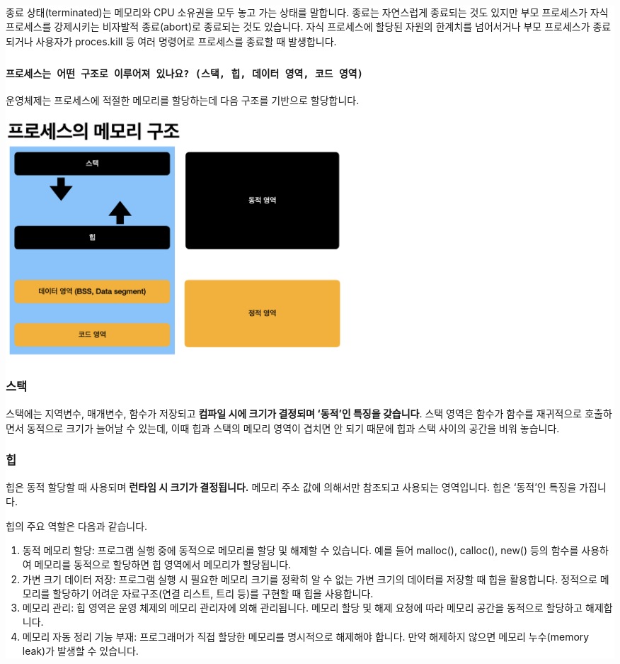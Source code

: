 종료 상태(terminated)는 메모리와 CPU 소유권을 모두 놓고 가는 상태를 말합니다. 종료는 자연스럽게 종료되는 것도 있지만 부모 프로세스가 자식 프로세스를 강제시키는 비자발적 종료(abort)로 종료되는 것도 있습니다. 자식 프로세스에 할당된 자원의 한계치를 넘어서거나 부모 프로세스가 종료되거나 사용자가 proces.kill 등 여러 명령어로 프로세스를 종료할 때 발생합니다.

### `프로세스는 어떤 구조로 이루어져 있나요? (스택, 힙, 데이터 영역, 코드 영역)`

운영체제는 프로세스에 적절한 메모리를 할당하는데 다음 구조를 기반으로 할당합니다.

<img src="./images/os4.png" width=480 alt="프로세스의 구조">

### 스택

스택에는 지역변수, 매개변수, 함수가 저장되고 **컴파일 시에 크기가 결정되며 ‘동적’인 특징을 갖습니다**. 스택 영역은 함수가 함수를 재귀적으로 호출하면서 동적으로 크기가 늘어날 수 있는데, 이때 힙과 스택의 메모리 영역이 겹치면 안 되기 때문에 힙과 스택 사이의 공간을 비워 놓습니다.

### 힙

힙은 동적 할당할 때 사용되며 **런타임 시 크기가 결정됩니다.** 메모리 주소 값에 의해서만 참조되고 사용되는 영역입니다. 힙은 ‘동적’인 특징을 가집니다.

힙의 주요 역할은 다음과 같습니다.

1. 동적 메모리 할당: 프로그램 실행 중에 동적으로 메모리를 할당 및 해제할 수 있습니다. 예를 들어 malloc(), calloc(), new() 등의 함수를 사용하여 메모리를 동적으로 할당하면 힙 영역에서 메모리가 할당됩니다.
2. 가변 크기 데이터 저장: 프로그램 실행 시 필요한 메모리 크기를 정확히 알 수 없는 가변 크기의 데이터를 저장할 때 힙을 활용합니다. 정적으로 메모리를 할당하기 어려운 자료구조(연결 리스트, 트리 등)를 구현할 때 힙을 사용합니다.
3. 메모리 관리: 힙 영역은 운영 체제의 메모리 관리자에 의해 관리됩니다. 메모리 할당 및 해제 요청에 따라 메모리 공간을 동적으로 할당하고 해제합니다.
4. 메모리 자동 정리 기능 부재: 프로그래머가 직접 할당한 메모리를 명시적으로 해제해야 합니다. 만약 해제하지 않으면 메모리 누수(memory leak)가 발생할 수 있습니다.
